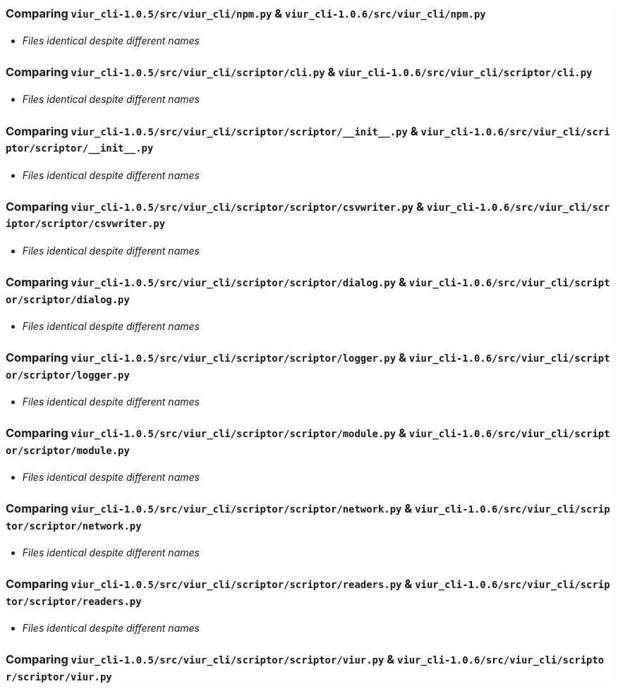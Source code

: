 ### Comparing `viur_cli-1.0.5/src/viur_cli/npm.py` & `viur_cli-1.0.6/src/viur_cli/npm.py`

 * *Files identical despite different names*

### Comparing `viur_cli-1.0.5/src/viur_cli/scriptor/cli.py` & `viur_cli-1.0.6/src/viur_cli/scriptor/cli.py`

 * *Files identical despite different names*

### Comparing `viur_cli-1.0.5/src/viur_cli/scriptor/scriptor/__init__.py` & `viur_cli-1.0.6/src/viur_cli/scriptor/scriptor/__init__.py`

 * *Files identical despite different names*

### Comparing `viur_cli-1.0.5/src/viur_cli/scriptor/scriptor/csvwriter.py` & `viur_cli-1.0.6/src/viur_cli/scriptor/scriptor/csvwriter.py`

 * *Files identical despite different names*

### Comparing `viur_cli-1.0.5/src/viur_cli/scriptor/scriptor/dialog.py` & `viur_cli-1.0.6/src/viur_cli/scriptor/scriptor/dialog.py`

 * *Files identical despite different names*

### Comparing `viur_cli-1.0.5/src/viur_cli/scriptor/scriptor/logger.py` & `viur_cli-1.0.6/src/viur_cli/scriptor/scriptor/logger.py`

 * *Files identical despite different names*

### Comparing `viur_cli-1.0.5/src/viur_cli/scriptor/scriptor/module.py` & `viur_cli-1.0.6/src/viur_cli/scriptor/scriptor/module.py`

 * *Files identical despite different names*

### Comparing `viur_cli-1.0.5/src/viur_cli/scriptor/scriptor/network.py` & `viur_cli-1.0.6/src/viur_cli/scriptor/scriptor/network.py`

 * *Files identical despite different names*

### Comparing `viur_cli-1.0.5/src/viur_cli/scriptor/scriptor/readers.py` & `viur_cli-1.0.6/src/viur_cli/scriptor/scriptor/readers.py`

 * *Files identical despite different names*

### Comparing `viur_cli-1.0.5/src/viur_cli/scriptor/scriptor/viur.py` & `viur_cli-1.0.6/src/viur_cli/scriptor/scriptor/viur.py`
